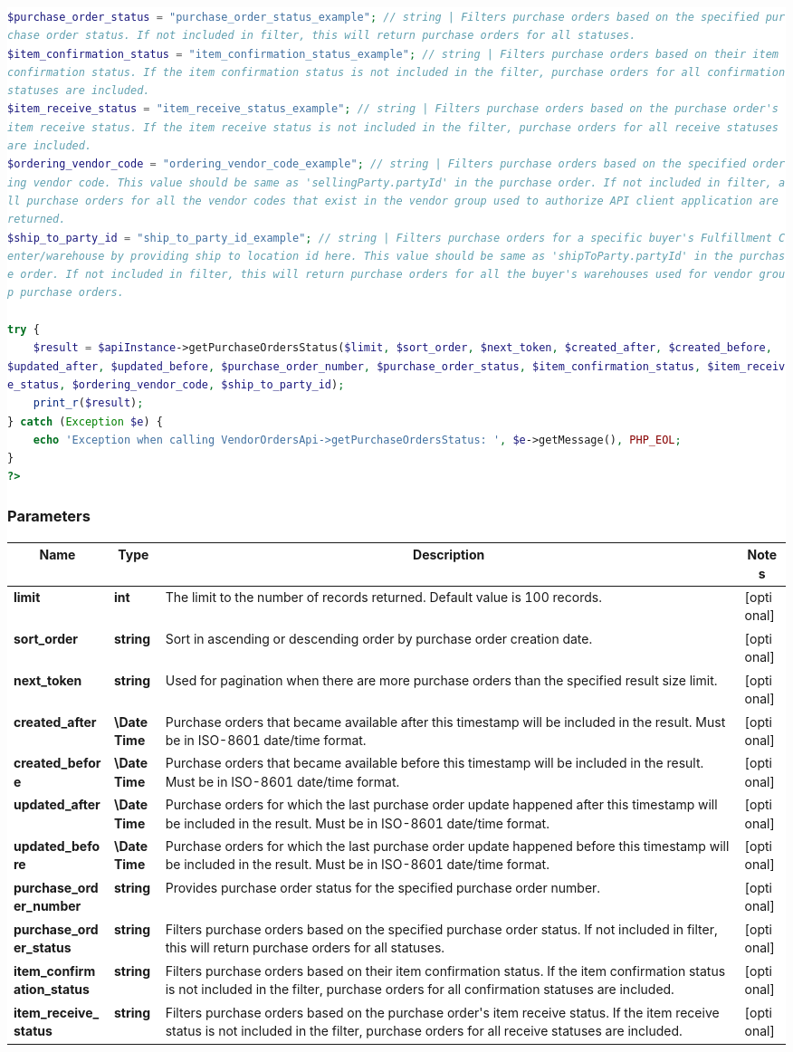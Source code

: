 ```php
$purchase_order_status = "purchase_order_status_example"; // string | Filters purchase orders based on the specified purchase order status. If not included in filter, this will return purchase orders for all statuses.
$item_confirmation_status = "item_confirmation_status_example"; // string | Filters purchase orders based on their item confirmation status. If the item confirmation status is not included in the filter, purchase orders for all confirmation statuses are included.
$item_receive_status = "item_receive_status_example"; // string | Filters purchase orders based on the purchase order's item receive status. If the item receive status is not included in the filter, purchase orders for all receive statuses are included.
$ordering_vendor_code = "ordering_vendor_code_example"; // string | Filters purchase orders based on the specified ordering vendor code. This value should be same as 'sellingParty.partyId' in the purchase order. If not included in filter, all purchase orders for all the vendor codes that exist in the vendor group used to authorize API client application are returned.
$ship_to_party_id = "ship_to_party_id_example"; // string | Filters purchase orders for a specific buyer's Fulfillment Center/warehouse by providing ship to location id here. This value should be same as 'shipToParty.partyId' in the purchase order. If not included in filter, this will return purchase orders for all the buyer's warehouses used for vendor group purchase orders.

try {
    $result = $apiInstance->getPurchaseOrdersStatus($limit, $sort_order, $next_token, $created_after, $created_before, $updated_after, $updated_before, $purchase_order_number, $purchase_order_status, $item_confirmation_status, $item_receive_status, $ordering_vendor_code, $ship_to_party_id);
    print_r($result);
} catch (Exception $e) {
    echo 'Exception when calling VendorOrdersApi->getPurchaseOrdersStatus: ', $e->getMessage(), PHP_EOL;
}
?>
```

### Parameters

Name | Type | Description  | Notes
------------- | ------------- | ------------- | -------------
 **limit** | **int**| The limit to the number of records returned. Default value is 100 records. | [optional]
 **sort_order** | **string**| Sort in ascending or descending order by purchase order creation date. | [optional]
 **next_token** | **string**| Used for pagination when there are more purchase orders than the specified result size limit. | [optional]
 **created_after** | **\DateTime**| Purchase orders that became available after this timestamp will be included in the result. Must be in ISO-8601 date/time format. | [optional]
 **created_before** | **\DateTime**| Purchase orders that became available before this timestamp will be included in the result. Must be in ISO-8601 date/time format. | [optional]
 **updated_after** | **\DateTime**| Purchase orders for which the last purchase order update happened after this timestamp will be included in the result. Must be in ISO-8601 date/time format. | [optional]
 **updated_before** | **\DateTime**| Purchase orders for which the last purchase order update happened before this timestamp will be included in the result. Must be in ISO-8601 date/time format. | [optional]
 **purchase_order_number** | **string**| Provides purchase order status for the specified purchase order number. | [optional]
 **purchase_order_status** | **string**| Filters purchase orders based on the specified purchase order status. If not included in filter, this will return purchase orders for all statuses. | [optional]
 **item_confirmation_status** | **string**| Filters purchase orders based on their item confirmation status. If the item confirmation status is not included in the filter, purchase orders for all confirmation statuses are included. | [optional]
 **item_receive_status** | **string**| Filters purchase orders based on the purchase order&#39;s item receive status. If the item receive status is not included in the filter, purchase orders for all receive statuses are included. | [optional]